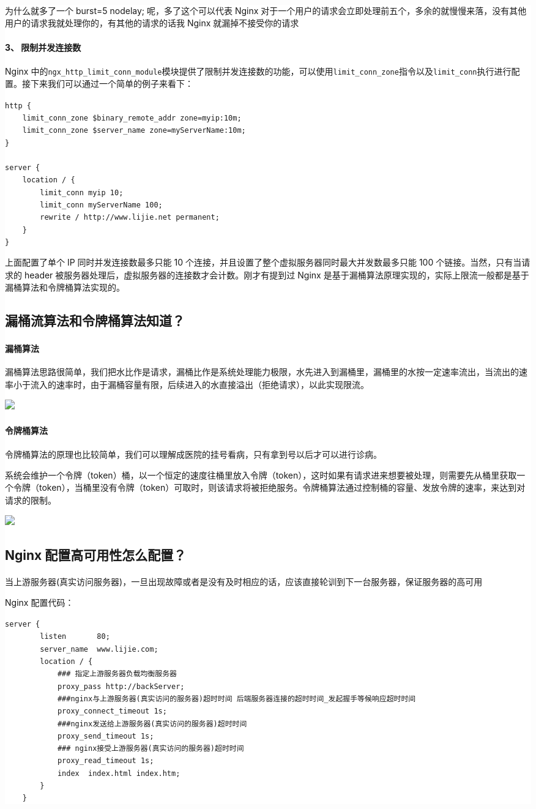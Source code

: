 为什么就多了一个 burst=5 nodelay; 呢，多了这个可以代表 Nginx 对于一个用户的请求会立即处理前五个，多余的就慢慢来落，没有其他用户的请求我就处理你的，有其他的请求的话我 Nginx 就漏掉不接受你的请求

#### 3、 限制并发连接数

Nginx 中的`ngx_http_limit_conn_module`模块提供了限制并发连接数的功能，可以使用`limit_conn_zone`指令以及`limit_conn`执行进行配置。接下来我们可以通过一个简单的例子来看下：

```
http {
    limit_conn_zone $binary_remote_addr zone=myip:10m;
    limit_conn_zone $server_name zone=myServerName:10m;
}

server {
    location / {
        limit_conn myip 10;
        limit_conn myServerName 100;
        rewrite / http://www.lijie.net permanent;
    }
}
```

上面配置了单个 IP 同时并发连接数最多只能 10 个连接，并且设置了整个虚拟服务器同时最大并发数最多只能 100 个链接。当然，只有当请求的 header 被服务器处理后，虚拟服务器的连接数才会计数。刚才有提到过 Nginx 是基于漏桶算法原理实现的，实际上限流一般都是基于漏桶算法和令牌桶算法实现的。

## 漏桶流算法和令牌桶算法知道？

#### 漏桶算法

漏桶算法思路很简单，我们把水比作是请求，漏桶比作是系统处理能力极限，水先进入到漏桶里，漏桶里的水按一定速率流出，当流出的速率小于流入的速率时，由于漏桶容量有限，后续进入的水直接溢出（拒绝请求），以此实现限流。

![](https://cdn.jsdelivr.net/gh/thinkingme/thinkingme.github.io@master/images/nginx/40-interview-57f54ac6-82fe-403c-af37-728d707d5eca.png)

#### 令牌桶算法

令牌桶算法的原理也比较简单，我们可以理解成医院的挂号看病，只有拿到号以后才可以进行诊病。

系统会维护一个令牌（token）桶，以一个恒定的速度往桶里放入令牌（token），这时如果有请求进来想要被处理，则需要先从桶里获取一个令牌（token），当桶里没有令牌（token）可取时，则该请求将被拒绝服务。令牌桶算法通过控制桶的容量、发放令牌的速率，来达到对请求的限制。

![](https://cdn.jsdelivr.net/gh/thinkingme/thinkingme.github.io@master/images/nginx/40-interview-4bebeaf2-3853-4bb3-a34d-10316a230854.png)

## Nginx 配置高可用性怎么配置？

当上游服务器(真实访问服务器)，一旦出现故障或者是没有及时相应的话，应该直接轮训到下一台服务器，保证服务器的高可用

Nginx 配置代码：

```
server {
        listen       80;
        server_name  www.lijie.com;
        location / {
            ### 指定上游服务器负载均衡服务器
            proxy_pass http://backServer;
            ###nginx与上游服务器(真实访问的服务器)超时时间 后端服务器连接的超时时间_发起握手等候响应超时时间
            proxy_connect_timeout 1s;
            ###nginx发送给上游服务器(真实访问的服务器)超时时间
            proxy_send_timeout 1s;
            ### nginx接受上游服务器(真实访问的服务器)超时时间
            proxy_read_timeout 1s;
            index  index.html index.htm;
        }
    }
```